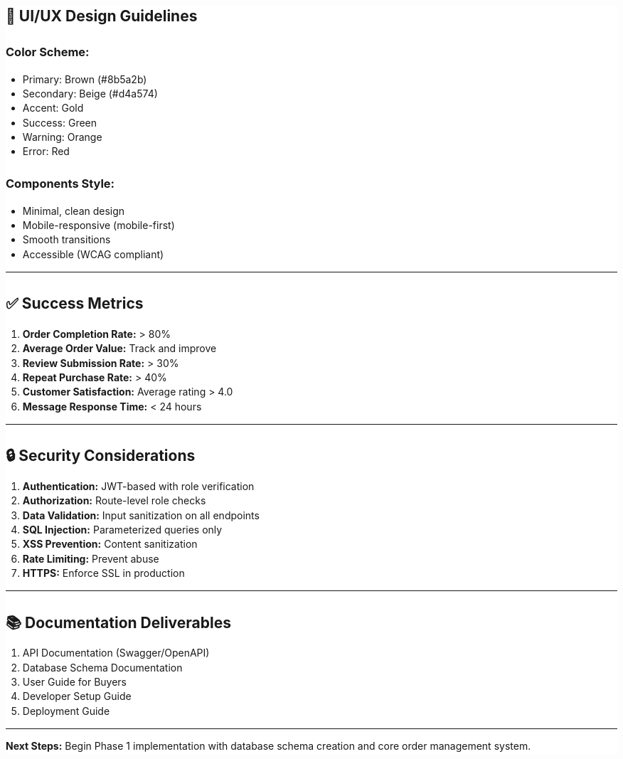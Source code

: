 
## 🎨 UI/UX Design Guidelines

### **Color Scheme:**
- Primary: Brown (#8b5a2b)
- Secondary: Beige (#d4a574)
- Accent: Gold
- Success: Green
- Warning: Orange
- Error: Red

### **Components Style:**
- Minimal, clean design
- Mobile-responsive (mobile-first)
- Smooth transitions
- Accessible (WCAG compliant)

---

## ✅ Success Metrics

1. **Order Completion Rate:** > 80%
2. **Average Order Value:** Track and improve
3. **Review Submission Rate:** > 30%
4. **Repeat Purchase Rate:** > 40%
5. **Customer Satisfaction:** Average rating > 4.0
6. **Message Response Time:** < 24 hours

---

## 🔒 Security Considerations

1. **Authentication:** JWT-based with role verification
2. **Authorization:** Route-level role checks
3. **Data Validation:** Input sanitization on all endpoints
4. **SQL Injection:** Parameterized queries only
5. **XSS Prevention:** Content sanitization
6. **Rate Limiting:** Prevent abuse
7. **HTTPS:** Enforce SSL in production

---

## 📚 Documentation Deliverables

1. API Documentation (Swagger/OpenAPI)
2. Database Schema Documentation
3. User Guide for Buyers
4. Developer Setup Guide
5. Deployment Guide

---

**Next Steps:** Begin Phase 1 implementation with database schema creation and core order management system.

